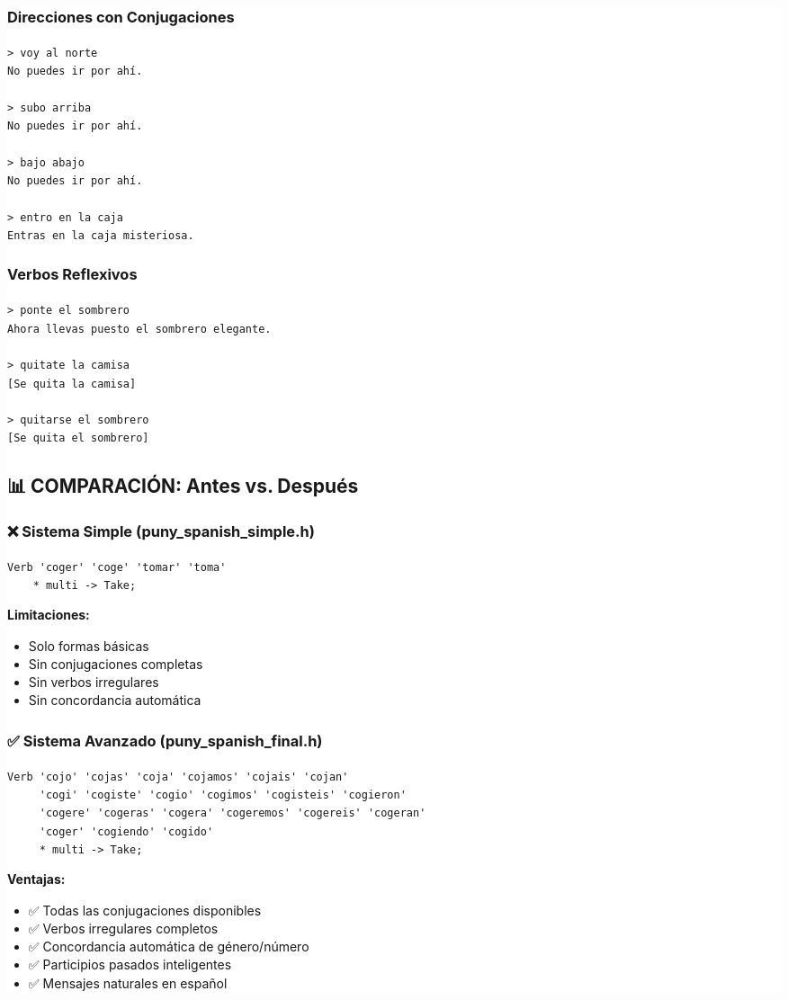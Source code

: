 ### Direcciones con Conjugaciones
```
> voy al norte
No puedes ir por ahí.

> subo arriba  
No puedes ir por ahí.

> bajo abajo
No puedes ir por ahí.

> entro en la caja
Entras en la caja misteriosa.
```

### Verbos Reflexivos
```
> ponte el sombrero
Ahora llevas puesto el sombrero elegante.

> quitate la camisa
[Se quita la camisa]

> quitarse el sombrero
[Se quita el sombrero]
```

## 📊 COMPARACIÓN: Antes vs. Después

### ❌ Sistema Simple (puny_spanish_simple.h)
```inform6
Verb 'coger' 'coge' 'tomar' 'toma'
    * multi -> Take;
```
**Limitaciones:**
- Solo formas básicas
- Sin conjugaciones completas
- Sin verbos irregulares
- Sin concordancia automática

### ✅ Sistema Avanzado (puny_spanish_final.h)
```inform6
Verb 'cojo' 'cojas' 'coja' 'cojamos' 'cojais' 'cojan'
     'cogi' 'cogiste' 'cogio' 'cogimos' 'cogisteis' 'cogieron'
     'cogere' 'cogeras' 'cogera' 'cogeremos' 'cogereis' 'cogeran'
     'coger' 'cogiendo' 'cogido'
     * multi -> Take;
```
**Ventajas:**
- ✅ Todas las conjugaciones disponibles
- ✅ Verbos irregulares completos
- ✅ Concordancia automática de género/número
- ✅ Participios pasados inteligentes
- ✅ Mensajes naturales en español
